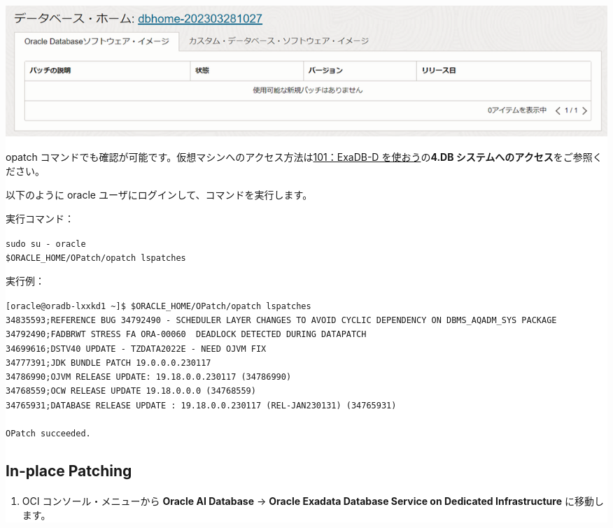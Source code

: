    ![](2023-03-31-23-50-17.png)

   opatch コマンドでも確認が可能です。仮想マシンへのアクセス方法は[101：ExaDB-D を使おう](/ocitutorials/exadbd/exadb-d101-create-exadb-d/)の**4.DB システムへのアクセス**をご参照ください。

   以下のように oracle ユーザにログインして、コマンドを実行します。

   実行コマンド：

   ```
   sudo su - oracle
   $ORACLE_HOME/OPatch/opatch lspatches
   ```

   実行例：

   ```
   [oracle@oradb-lxxkd1 ~]$ $ORACLE_HOME/OPatch/opatch lspatches
   34835593;REFERENCE BUG 34792490 - SCHEDULER LAYER CHANGES TO AVOID CYCLIC DEPENDENCY ON DBMS_AQADM_SYS PACKAGE
   34792490;FADBRWT STRESS FA ORA-00060  DEADLOCK DETECTED DURING DATAPATCH
   34699616;DSTV40 UPDATE - TZDATA2022E - NEED OJVM FIX
   34777391;JDK BUNDLE PATCH 19.0.0.0.230117
   34786990;OJVM RELEASE UPDATE: 19.18.0.0.230117 (34786990)
   34768559;OCW RELEASE UPDATE 19.18.0.0.0 (34768559)
   34765931;DATABASE RELEASE UPDATE : 19.18.0.0.230117 (REL-JAN230131) (34765931)

   OPatch succeeded.
   ```

<a id="anchor2-2"></a>

## In-place Patching

1. OCI コンソール・メニューから **Oracle AI Database** → **Oracle Exadata Database Service on Dedicated Infrastructure** に移動します。
